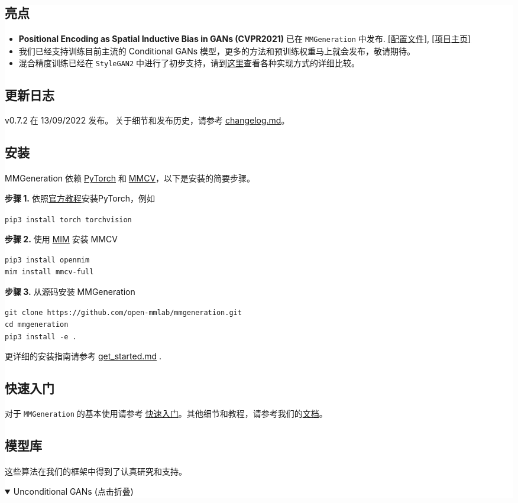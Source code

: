 ## 亮点

- **Positional Encoding as Spatial Inductive Bias in GANs (CVPR2021)** 已在 `MMGeneration` 中发布.  [\[配置文件\]](configs/positional_encoding_in_gans/README.md), [\[项目主页\]](https://nbei.github.io/gan-pos-encoding.html)
- 我们已经支持训练目前主流的 Conditional GANs 模型，更多的方法和预训练权重马上就会发布，敬请期待。
- 混合精度训练已经在 `StyleGAN2` 中进行了初步支持，请到[这里](configs/styleganv2/README.md)查看各种实现方式的详细比较。

## 更新日志

v0.7.2 在 13/09/2022 发布。 关于细节和发布历史，请参考 [changelog.md](docs/zh_cn/changelog.md)。

## 安装

MMGeneration 依赖 [PyTorch](https://pytorch.org/) 和 [MMCV](https://github.com/open-mmlab/mmcv)，以下是安装的简要步骤。

**步骤 1.**
依照[官方教程](https://pytorch.org/get-started/locally/)安装PyTorch，例如

```python
pip3 install torch torchvision
```

**步骤 2.**
使用 [MIM](https://github.com/open-mmlab/mim) 安装 MMCV

```
pip3 install openmim
mim install mmcv-full
```

**步骤 3.**
从源码安装 MMGeneration

```
git clone https://github.com/open-mmlab/mmgeneration.git
cd mmgeneration
pip3 install -e .
```

更详细的安装指南请参考 [get_started.md](docs/zh/get_started.md) .

## 快速入门

对于 `MMGeneration` 的基本使用请参考 [快速入门](docs/zh_cn/get_started.md)。其他细节和教程，请参考我们的[文档](https://mmgeneration.readthedocs.io/)。

## 模型库

这些算法在我们的框架中得到了认真研究和支持。

<details open>
<summary>Unconditional GANs (点击折叠)</summary>
